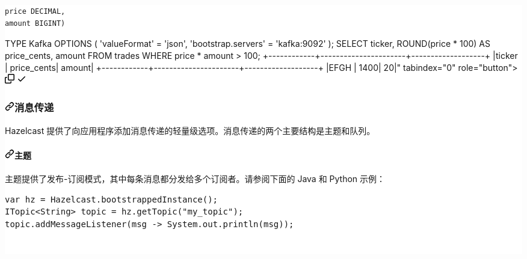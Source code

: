     price DECIMAL,
    amount BIGINT)
TYPE Kafka
OPTIONS (
    'valueFormat' = 'json',
    'bootstrap.servers' = 'kafka:9092'
);
SELECT ticker, ROUND(price * 100) AS price_cents, amount
  FROM trades
  WHERE price * amount > 100;
+------------+----------------------+-------------------+
|ticker      |           price_cents|             amount|
+------------+----------------------+-------------------+
|EFGH        |                  1400|                 20|" tabindex="0" role="button">
      <svg aria-hidden="true" height="16" viewBox="0 0 16 16" version="1.1" width="16" data-view-component="true" class="octicon octicon-copy js-clipboard-copy-icon">
    <path d="M0 6.75C0 5.784.784 5 1.75 5h1.5a.75.75 0 0 1 0 1.5h-1.5a.25.25 0 0 0-.25.25v7.5c0 .138.112.25.25.25h7.5a.25.25 0 0 0 .25-.25v-1.5a.75.75 0 0 1 1.5 0v1.5A1.75 1.75 0 0 1 9.25 16h-7.5A1.75 1.75 0 0 1 0 14.25Z"></path><path d="M5 1.75C5 .784 5.784 0 6.75 0h7.5C15.216 0 16 .784 16 1.75v7.5A1.75 1.75 0 0 1 14.25 11h-7.5A1.75 1.75 0 0 1 5 9.25Zm1.75-.25a.25.25 0 0 0-.25.25v7.5c0 .138.112.25.25.25h7.5a.25.25 0 0 0 .25-.25v-7.5a.25.25 0 0 0-.25-.25Z"></path>
</svg>
      <svg aria-hidden="true" height="16" viewBox="0 0 16 16" version="1.1" width="16" data-view-component="true" class="octicon octicon-check js-clipboard-check-icon color-fg-success d-none">
    <path d="M13.78 4.22a.75.75 0 0 1 0 1.06l-7.25 7.25a.75.75 0 0 1-1.06 0L2.22 9.28a.751.751 0 0 1 .018-1.042.751.751 0 0 1 1.042-.018L6 10.94l6.72-6.72a.75.75 0 0 1 1.06 0Z"></path>
</svg>
    </clipboard-copy>
  </div></div>
<h3 tabindex="-1" dir="auto"><a id="user-content-messaging" class="anchor" aria-hidden="true" tabindex="-1" href="#messaging"><svg class="octicon octicon-link" viewBox="0 0 16 16" version="1.1" width="16" height="16" aria-hidden="true"><path d="m7.775 3.275 1.25-1.25a3.5 3.5 0 1 1 4.95 4.95l-2.5 2.5a3.5 3.5 0 0 1-4.95 0 .751.751 0 0 1 .018-1.042.751.751 0 0 1 1.042-.018 1.998 1.998 0 0 0 2.83 0l2.5-2.5a2.002 2.002 0 0 0-2.83-2.83l-1.25 1.25a.751.751 0 0 1-1.042-.018.751.751 0 0 1-.018-1.042Zm-4.69 9.64a1.998 1.998 0 0 0 2.83 0l1.25-1.25a.751.751 0 0 1 1.042.018.751.751 0 0 1 .018 1.042l-1.25 1.25a3.5 3.5 0 1 1-4.95-4.95l2.5-2.5a3.5 3.5 0 0 1 4.95 0 .751.751 0 0 1-.018 1.042.751.751 0 0 1-1.042.018 1.998 1.998 0 0 0-2.83 0l-2.5 2.5a1.998 1.998 0 0 0 0 2.83Z"></path></svg></a><font style="vertical-align: inherit;"><font style="vertical-align: inherit;">消息传递</font></font></h3>
<p dir="auto"><font style="vertical-align: inherit;"><font style="vertical-align: inherit;">Hazelcast 提供了向应用程序添加消息传递的轻量级选项。</font><font style="vertical-align: inherit;">消息传递的两个主要结构是主题和队列。</font></font></p>
<h4 tabindex="-1" dir="auto"><a id="user-content-topics" class="anchor" aria-hidden="true" tabindex="-1" href="#topics"><svg class="octicon octicon-link" viewBox="0 0 16 16" version="1.1" width="16" height="16" aria-hidden="true"><path d="m7.775 3.275 1.25-1.25a3.5 3.5 0 1 1 4.95 4.95l-2.5 2.5a3.5 3.5 0 0 1-4.95 0 .751.751 0 0 1 .018-1.042.751.751 0 0 1 1.042-.018 1.998 1.998 0 0 0 2.83 0l2.5-2.5a2.002 2.002 0 0 0-2.83-2.83l-1.25 1.25a.751.751 0 0 1-1.042-.018.751.751 0 0 1-.018-1.042Zm-4.69 9.64a1.998 1.998 0 0 0 2.83 0l1.25-1.25a.751.751 0 0 1 1.042.018.751.751 0 0 1 .018 1.042l-1.25 1.25a3.5 3.5 0 1 1-4.95-4.95l2.5-2.5a3.5 3.5 0 0 1 4.95 0 .751.751 0 0 1-.018 1.042.751.751 0 0 1-1.042.018 1.998 1.998 0 0 0-2.83 0l-2.5 2.5a1.998 1.998 0 0 0 0 2.83Z"></path></svg></a><font style="vertical-align: inherit;"><font style="vertical-align: inherit;">主题</font></font></h4>
<p dir="auto"><font style="vertical-align: inherit;"><font style="vertical-align: inherit;">主题提供了发布-订阅模式，其中每条消息都分发给多个订阅者。</font><font style="vertical-align: inherit;">请参阅下面的 Java 和 Python 示例：</font></font></p>
<div class="highlight highlight-source-java notranslate position-relative overflow-auto" dir="auto"><pre><span class="pl-smi">var</span> <span class="pl-s1">hz</span> = <span class="pl-smi">Hazelcast</span>.<span class="pl-en">bootstrappedInstance</span>();
<span class="pl-smi">ITopic</span>&lt;<span class="pl-smi">String</span>&gt; <span class="pl-s1">topic</span> = <span class="pl-s1">hz</span>.<span class="pl-en">getTopic</span>(<span class="pl-s">"my_topic"</span>);
<span class="pl-s1">topic</span>.<span class="pl-en">addMessageListener</span>(<span class="pl-s1">msg</span> -&gt; <span class="pl-smi">System</span>.<span class="pl-s1">out</span>.<span class="pl-en">println</span>(<span class="pl-s1">msg</span>));